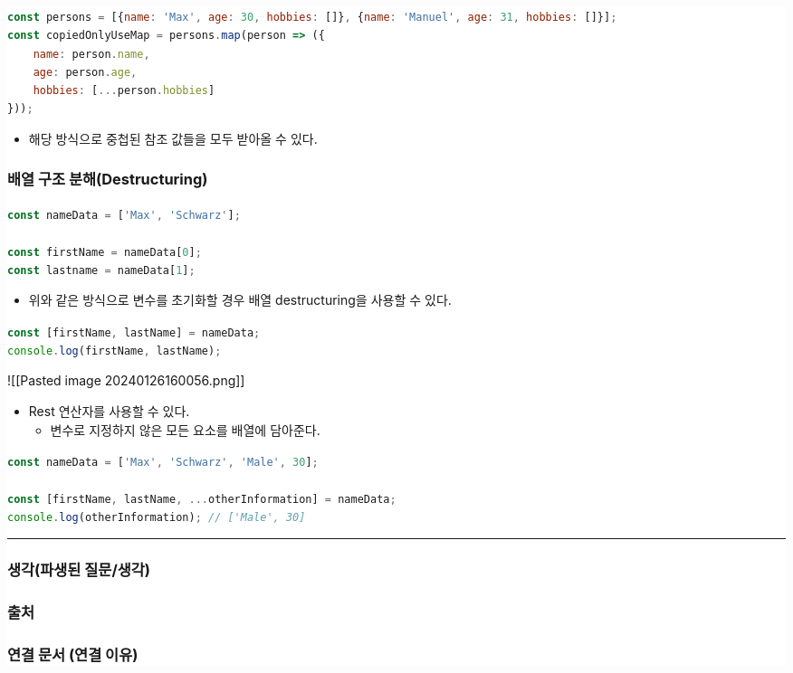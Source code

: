 ```js
const persons = [{name: 'Max', age: 30, hobbies: []}, {name: 'Manuel', age: 31, hobbies: []}];
const copiedOnlyUseMap = persons.map(person => ({
	name: person.name, 
	age: person.age,
	hobbies: [...person.hobbies]
}));
```
- 해당 방식으로 중첩된 참조 값들을 모두 받아올 수 있다.
### 배열 구조 분해(Destructuring)
```js
const nameData = ['Max', 'Schwarz'];

const firstName = nameData[0];
const lastname = nameData[1];
```
- 위와 같은 방식으로 변수를 초기화할 경우 배열 destructuring을 사용할 수 있다.
```js
const [firstName, lastName] = nameData;
console.log(firstName, lastName);
```
![[Pasted image 20240126160056.png]]
- Rest 연산자를 사용할 수 있다.
	- 변수로 지정하지 않은 모든 요소를 배열에 담아준다.
```js
const nameData = ['Max', 'Schwarz', 'Male', 30];

const [firstName, lastName, ...otherInformation] = nameData;
console.log(otherInformation); // ['Male', 30]
```

---
### 생각(파생된 질문/생각)

### 출처

### 연결 문서 (연결 이유)
